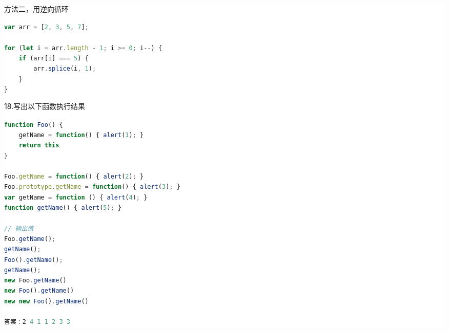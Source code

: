 方法二，用逆向循环

```js
var arr = [2, 3, 5, 7];

for (let i = arr.length - 1; i >= 0; i--) {
    if (arr[i] === 5) {
        arr.splice(i, 1);
    }
}
```

18.写出以下函数执行结果

```js
function Foo() {
    getName = function() { alert(1); }
    return this
}

Foo.getName = function() { alert(2); }
Foo.prototype.getName = function() { alert(3); }
var getName = function () { alert(4); }
function getName() { alert(5); }

// 输出值
Foo.getName();
getName();
Foo().getName();
getName();
new Foo.getName()
new Foo().getName()
new new Foo().getName()

答案：2 4 1 1 2 3 3
```
